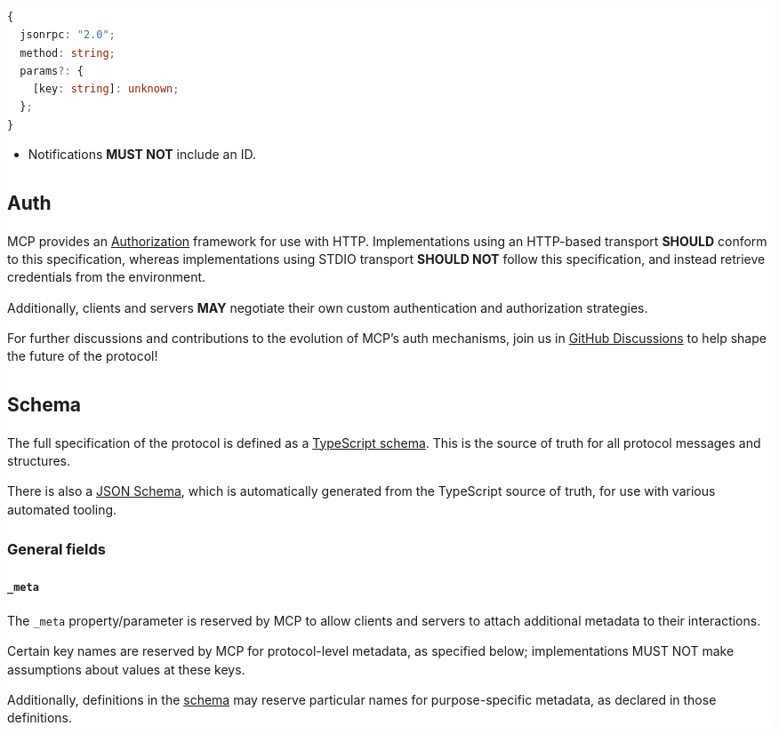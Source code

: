 ```typescript
{
  jsonrpc: "2.0";
  method: string;
  params?: {
    [key: string]: unknown;
  };
}
```

- Notifications **MUST NOT** include an ID.

## Auth

MCP provides an [Authorization](/specification/draft/basic/authorization) framework for use with HTTP.
Implementations using an HTTP-based transport **SHOULD** conform to this specification,
whereas implementations using STDIO transport **SHOULD NOT** follow this specification,
and instead retrieve credentials from the environment.

Additionally, clients and servers **MAY** negotiate their own custom authentication and
authorization strategies.

For further discussions and contributions to the evolution of MCP’s auth mechanisms, join
us in
[GitHub Discussions](https://github.com/modelcontextprotocol/specification/discussions)
to help shape the future of the protocol!

## Schema

The full specification of the protocol is defined as a
[TypeScript schema](https://github.com/modelcontextprotocol/specification/blob/main/schema/draft/schema.ts).
This is the source of truth for all protocol messages and structures.

There is also a
[JSON Schema](https://github.com/modelcontextprotocol/specification/blob/main/schema/draft/schema.json),
which is automatically generated from the TypeScript source of truth, for use with
various automated tooling.

### General fields

#### `_meta`

The `_meta` property/parameter is reserved by MCP to allow clients and servers
to attach additional metadata to their interactions.

Certain key names are reserved by MCP for protocol-level metadata, as specified below;
implementations MUST NOT make assumptions about values at these keys.

Additionally, definitions in the [schema](https://github.com/modelcontextprotocol/specification/blob/main/schema/draft/schema.ts)
may reserve particular names for purpose-specific metadata, as declared in those definitions.
